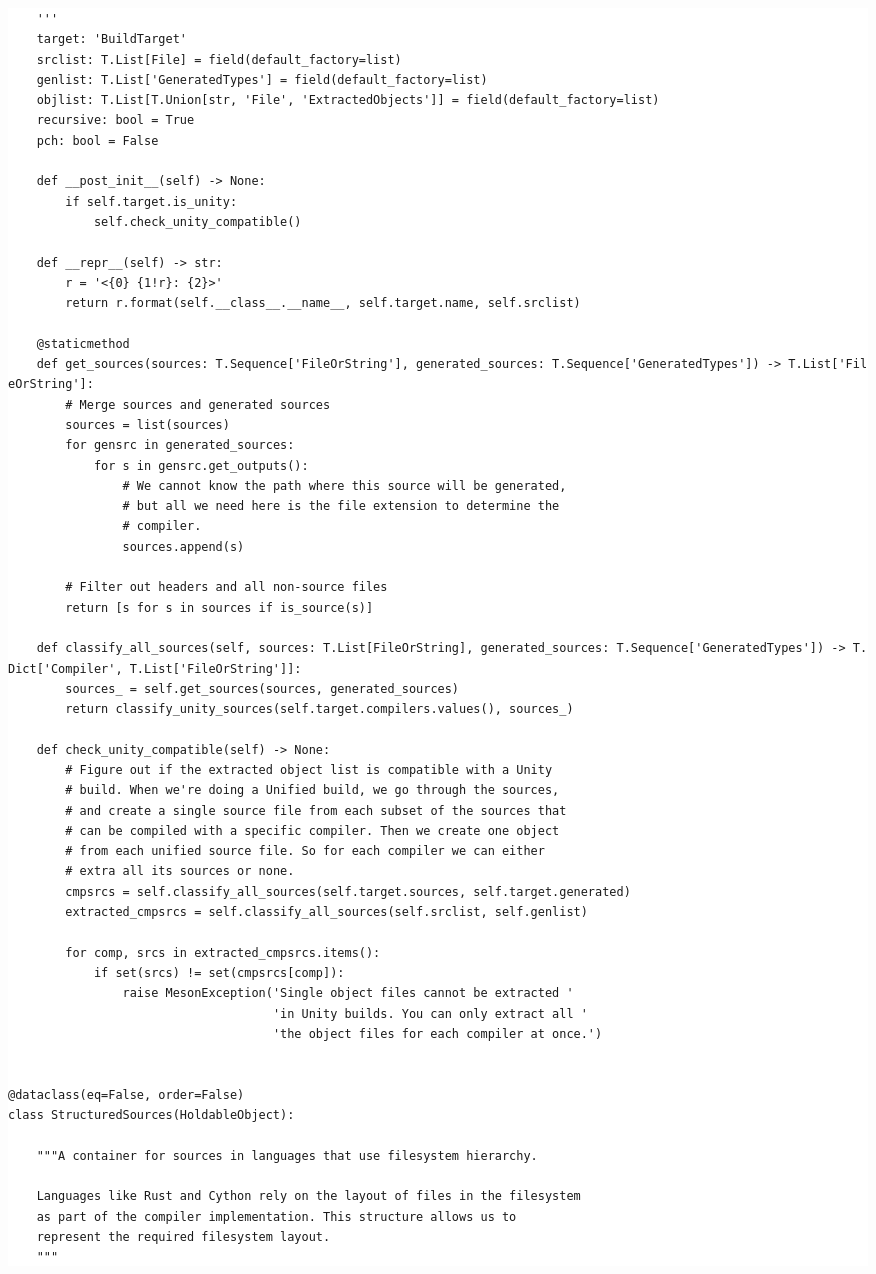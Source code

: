 ```
    '''
    target: 'BuildTarget'
    srclist: T.List[File] = field(default_factory=list)
    genlist: T.List['GeneratedTypes'] = field(default_factory=list)
    objlist: T.List[T.Union[str, 'File', 'ExtractedObjects']] = field(default_factory=list)
    recursive: bool = True
    pch: bool = False

    def __post_init__(self) -> None:
        if self.target.is_unity:
            self.check_unity_compatible()

    def __repr__(self) -> str:
        r = '<{0} {1!r}: {2}>'
        return r.format(self.__class__.__name__, self.target.name, self.srclist)

    @staticmethod
    def get_sources(sources: T.Sequence['FileOrString'], generated_sources: T.Sequence['GeneratedTypes']) -> T.List['FileOrString']:
        # Merge sources and generated sources
        sources = list(sources)
        for gensrc in generated_sources:
            for s in gensrc.get_outputs():
                # We cannot know the path where this source will be generated,
                # but all we need here is the file extension to determine the
                # compiler.
                sources.append(s)

        # Filter out headers and all non-source files
        return [s for s in sources if is_source(s)]

    def classify_all_sources(self, sources: T.List[FileOrString], generated_sources: T.Sequence['GeneratedTypes']) -> T.Dict['Compiler', T.List['FileOrString']]:
        sources_ = self.get_sources(sources, generated_sources)
        return classify_unity_sources(self.target.compilers.values(), sources_)

    def check_unity_compatible(self) -> None:
        # Figure out if the extracted object list is compatible with a Unity
        # build. When we're doing a Unified build, we go through the sources,
        # and create a single source file from each subset of the sources that
        # can be compiled with a specific compiler. Then we create one object
        # from each unified source file. So for each compiler we can either
        # extra all its sources or none.
        cmpsrcs = self.classify_all_sources(self.target.sources, self.target.generated)
        extracted_cmpsrcs = self.classify_all_sources(self.srclist, self.genlist)

        for comp, srcs in extracted_cmpsrcs.items():
            if set(srcs) != set(cmpsrcs[comp]):
                raise MesonException('Single object files cannot be extracted '
                                     'in Unity builds. You can only extract all '
                                     'the object files for each compiler at once.')


@dataclass(eq=False, order=False)
class StructuredSources(HoldableObject):

    """A container for sources in languages that use filesystem hierarchy.

    Languages like Rust and Cython rely on the layout of files in the filesystem
    as part of the compiler implementation. This structure allows us to
    represent the required filesystem layout.
    """

```